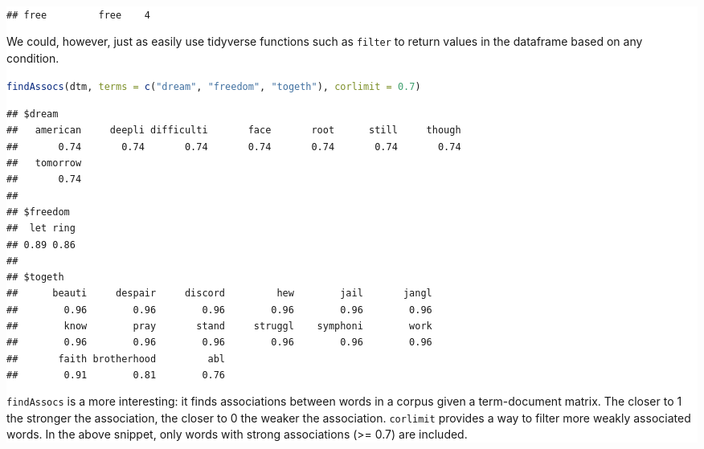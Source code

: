     ## free         free    4

We could, however, just as easily use tidyverse functions such as
`filter` to return values in the dataframe based on any condition.

``` r
findAssocs(dtm, terms = c("dream", "freedom", "togeth"), corlimit = 0.7)
```

    ## $dream
    ##   american     deepli difficulti       face       root      still     though 
    ##       0.74       0.74       0.74       0.74       0.74       0.74       0.74 
    ##   tomorrow 
    ##       0.74 
    ## 
    ## $freedom
    ##  let ring 
    ## 0.89 0.86 
    ## 
    ## $togeth
    ##      beauti     despair     discord         hew        jail       jangl 
    ##        0.96        0.96        0.96        0.96        0.96        0.96 
    ##        know        pray       stand     struggl    symphoni        work 
    ##        0.96        0.96        0.96        0.96        0.96        0.96 
    ##       faith brotherhood         abl 
    ##        0.91        0.81        0.76

`findAssocs` is a more interesting: it finds associations between words
in a corpus given a term-document matrix. The closer to 1 the stronger
the association, the closer to 0 the weaker the association. `corlimit`
provides a way to filter more weakly associated words. In the above
snippet, only words with strong associations (\>= 0.7) are included.
